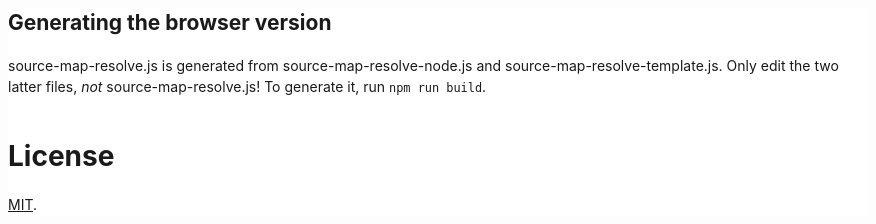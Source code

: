 [`xpkg`]: https://github.com/kof/node-xpkg

Generating the browser version
------------------------------

source-map-resolve.js is generated from source-map-resolve-node.js and source-map-resolve-template.js. Only edit the two
latter files, _not_
source-map-resolve.js! To generate it, run `npm run build`.


License
=======

[MIT](LICENSE).


[Notes]: #notes